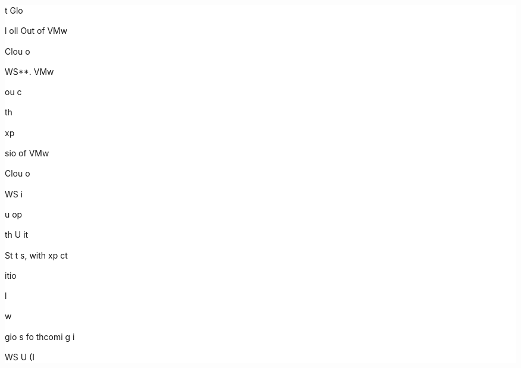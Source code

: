 
t
 Glo

l 
oll Out of VMw


 Clou
 o
 
WS**. VMw


 


ou
c

 th
 
xp

sio
 of VMw


 Clou
 o
 
WS i
 
u
op
 


 th
 U
it

 St
t
s, with 
xp
ct

 


itio

l 

w 

gio
s fo
thcomi
g i
 
WS 
U (I
